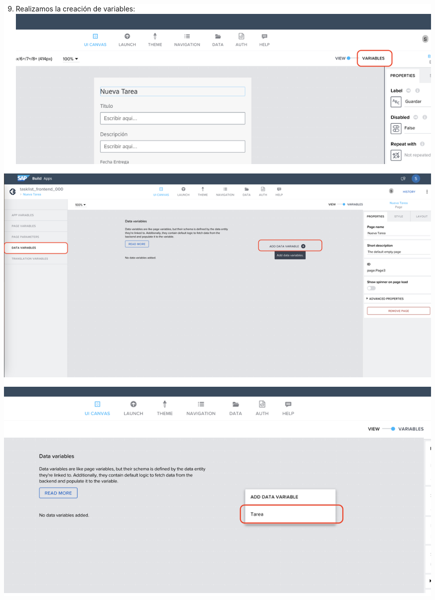 
9. Realizamos la creación de variables:
![SJP APP](/data/img/Frontend/4_CrearTareaUI/26.png)

![SJP APP](/data/img/Frontend/4_CrearTareaUI/28.png)

![SJP APP](/data/img/Frontend/4_CrearTareaUI/29.png)